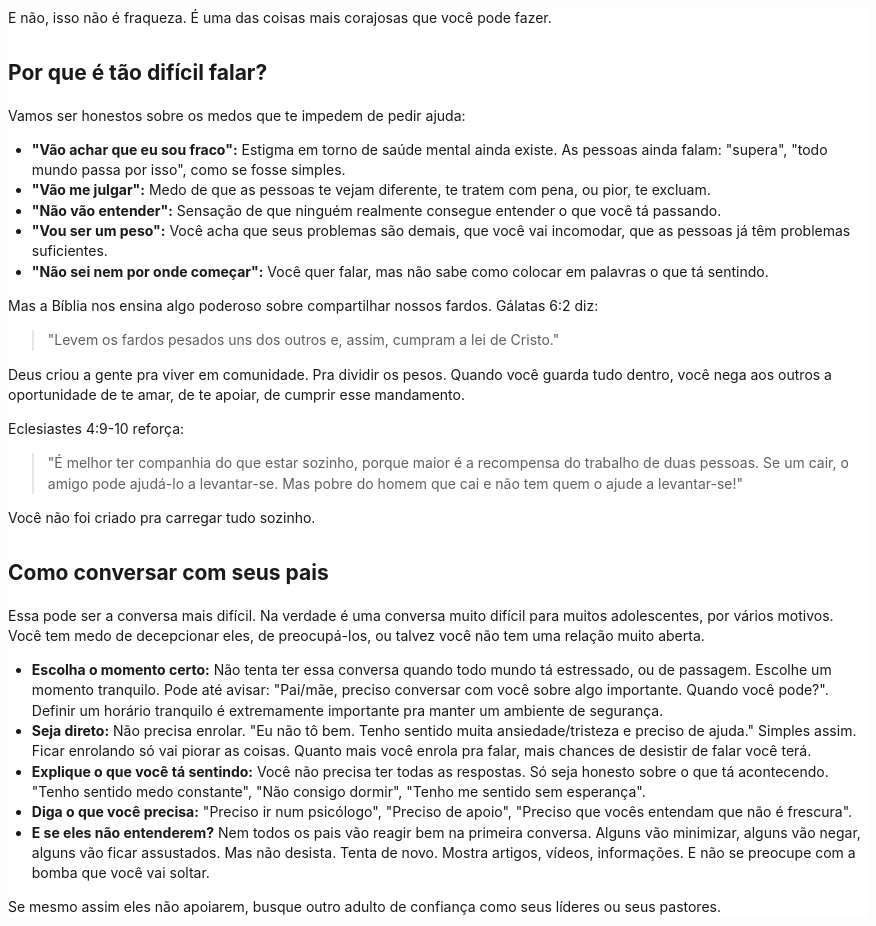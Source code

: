E não, isso não é fraqueza. É uma das coisas mais corajosas que você pode fazer.

## Por que é tão difícil falar?

Vamos ser honestos sobre os medos que te impedem de pedir ajuda:

- **"Vão achar que eu sou fraco":** Estigma em torno de saúde mental ainda existe. As pessoas ainda falam: "supera", "todo mundo passa por isso", como se fosse simples.
- **"Vão me julgar":** Medo de que as pessoas te vejam diferente, te tratem com pena, ou pior, te excluam.
- **"Não vão entender":** Sensação de que ninguém realmente consegue entender o que você tá passando.
- **"Vou ser um peso":** Você acha que seus problemas são demais, que você vai incomodar, que as pessoas já têm problemas suficientes.
- **"Não sei nem por onde começar":** Você quer falar, mas não sabe como colocar em palavras o que tá sentindo.

Mas a Bíblia nos ensina algo poderoso sobre compartilhar nossos fardos. Gálatas 6:2 diz:

> "Levem os fardos pesados uns dos outros e, assim, cumpram a lei de Cristo."

Deus criou a gente pra viver em comunidade. Pra dividir os pesos. Quando você guarda tudo dentro, você nega aos outros a oportunidade de te amar, de te apoiar, de cumprir esse mandamento.

Eclesiastes 4:9-10 reforça:

> "É melhor ter companhia do que estar sozinho, porque maior é a recompensa do trabalho de duas pessoas. Se um cair, o amigo pode ajudá-lo a levantar-se. Mas pobre do homem que cai e não tem quem o ajude a levantar-se!"

Você não foi criado pra carregar tudo sozinho.

## Como conversar com seus pais

Essa pode ser a conversa mais difícil. Na verdade é uma conversa muito difícil para muitos adolescentes, por vários motivos. Você tem medo de decepcionar eles, de preocupá-los, ou talvez você não tem uma relação muito aberta.

- **Escolha o momento certo:** Não tenta ter essa conversa quando todo mundo tá estressado, ou de passagem. Escolhe um momento tranquilo. Pode até avisar: "Pai/mãe, preciso conversar com você sobre algo importante. Quando você pode?". Definir um horário tranquilo é extremamente importante pra manter um ambiente de segurança.
- **Seja direto:** Não precisa enrolar. "Eu não tô bem. Tenho sentido muita ansiedade/tristeza e preciso de ajuda." Simples assim. Ficar enrolando só vai piorar as coisas. Quanto mais você enrola pra falar, mais chances de desistir de falar você terá.
- **Explique o que você tá sentindo:** Você não precisa ter todas as respostas. Só seja honesto sobre o que tá acontecendo. "Tenho sentido medo constante", "Não consigo dormir", "Tenho me sentido sem esperança".
- **Diga o que você precisa:** "Preciso ir num psicólogo", "Preciso de apoio", "Preciso que vocês entendam que não é frescura".
- **E se eles não entenderem?** Nem todos os pais vão reagir bem na primeira conversa. Alguns vão minimizar, alguns vão negar, alguns vão ficar assustados. Mas não desista. Tenta de novo. Mostra artigos, vídeos, informações. E não se preocupe com a bomba que você vai soltar.

Se mesmo assim eles não apoiarem, busque outro adulto de confiança como seus líderes ou seus pastores.
